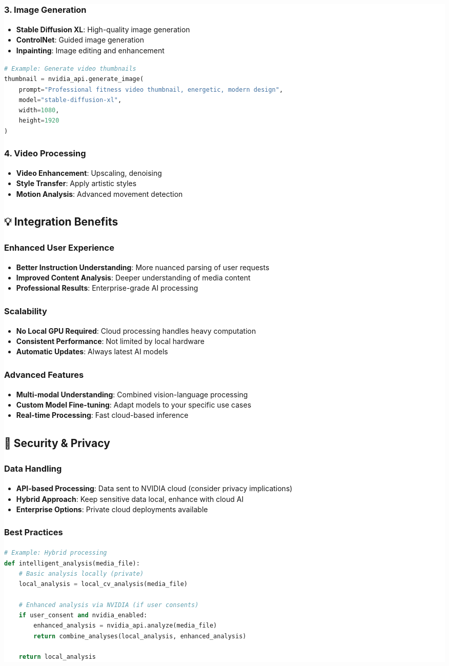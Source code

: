 ### **3. Image Generation**
- **Stable Diffusion XL**: High-quality image generation
- **ControlNet**: Guided image generation
- **Inpainting**: Image editing and enhancement

```python
# Example: Generate video thumbnails
thumbnail = nvidia_api.generate_image(
    prompt="Professional fitness video thumbnail, energetic, modern design",
    model="stable-diffusion-xl",
    width=1080,
    height=1920
)
```

### **4. Video Processing**
- **Video Enhancement**: Upscaling, denoising
- **Style Transfer**: Apply artistic styles
- **Motion Analysis**: Advanced movement detection

## 💡 Integration Benefits

### **Enhanced User Experience**
- **Better Instruction Understanding**: More nuanced parsing of user requests
- **Improved Content Analysis**: Deeper understanding of media content
- **Professional Results**: Enterprise-grade AI processing

### **Scalability**
- **No Local GPU Required**: Cloud processing handles heavy computation
- **Consistent Performance**: Not limited by local hardware
- **Automatic Updates**: Always latest AI models

### **Advanced Features**
- **Multi-modal Understanding**: Combined vision-language processing
- **Custom Model Fine-tuning**: Adapt models to your specific use cases
- **Real-time Processing**: Fast cloud-based inference

## 🔐 Security & Privacy

### **Data Handling**
- **API-based Processing**: Data sent to NVIDIA cloud (consider privacy implications)
- **Hybrid Approach**: Keep sensitive data local, enhance with cloud AI
- **Enterprise Options**: Private cloud deployments available

### **Best Practices**
```python
# Example: Hybrid processing
def intelligent_analysis(media_file):
    # Basic analysis locally (private)
    local_analysis = local_cv_analysis(media_file)
    
    # Enhanced analysis via NVIDIA (if user consents)
    if user_consent and nvidia_enabled:
        enhanced_analysis = nvidia_api.analyze(media_file)
        return combine_analyses(local_analysis, enhanced_analysis)
    
    return local_analysis
```
